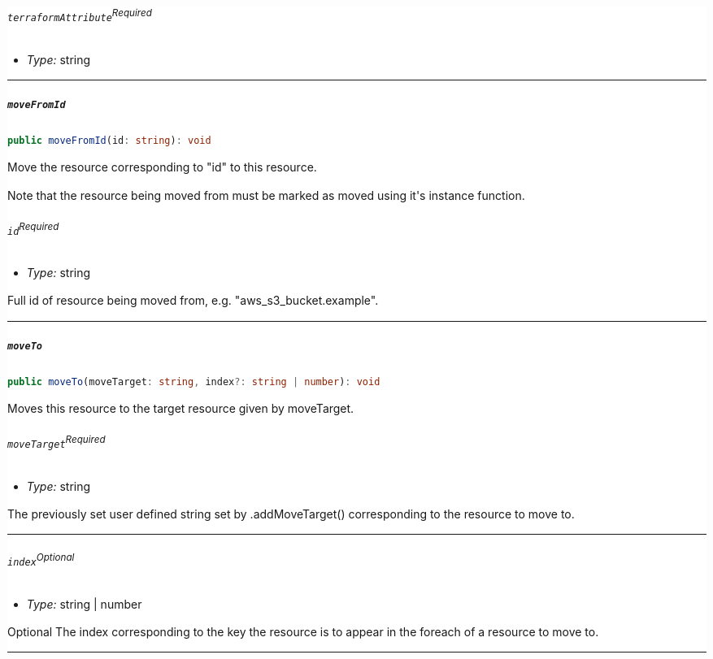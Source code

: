 ###### `terraformAttribute`<sup>Required</sup> <a name="terraformAttribute" id="@cdktf/provider-cloudflare.contentScanning.ContentScanning.interpolationForAttribute.parameter.terraformAttribute"></a>

- *Type:* string

---

##### `moveFromId` <a name="moveFromId" id="@cdktf/provider-cloudflare.contentScanning.ContentScanning.moveFromId"></a>

```typescript
public moveFromId(id: string): void
```

Move the resource corresponding to "id" to this resource.

Note that the resource being moved from must be marked as moved using it's instance function.

###### `id`<sup>Required</sup> <a name="id" id="@cdktf/provider-cloudflare.contentScanning.ContentScanning.moveFromId.parameter.id"></a>

- *Type:* string

Full id of resource being moved from, e.g. "aws_s3_bucket.example".

---

##### `moveTo` <a name="moveTo" id="@cdktf/provider-cloudflare.contentScanning.ContentScanning.moveTo"></a>

```typescript
public moveTo(moveTarget: string, index?: string | number): void
```

Moves this resource to the target resource given by moveTarget.

###### `moveTarget`<sup>Required</sup> <a name="moveTarget" id="@cdktf/provider-cloudflare.contentScanning.ContentScanning.moveTo.parameter.moveTarget"></a>

- *Type:* string

The previously set user defined string set by .addMoveTarget() corresponding to the resource to move to.

---

###### `index`<sup>Optional</sup> <a name="index" id="@cdktf/provider-cloudflare.contentScanning.ContentScanning.moveTo.parameter.index"></a>

- *Type:* string | number

Optional The index corresponding to the key the resource is to appear in the foreach of a resource to move to.

---